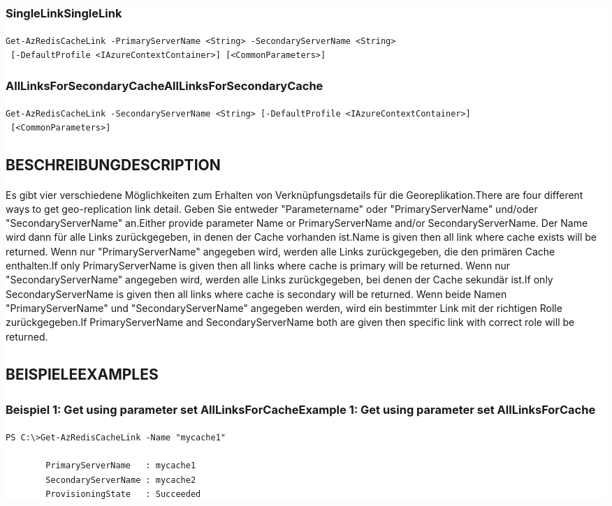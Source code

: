 ### <span data-ttu-id="c62dd-107">SingleLink</span><span class="sxs-lookup"><span data-stu-id="c62dd-107">SingleLink</span></span>
```
Get-AzRedisCacheLink -PrimaryServerName <String> -SecondaryServerName <String>
 [-DefaultProfile <IAzureContextContainer>] [<CommonParameters>]
```

### <span data-ttu-id="c62dd-108">AllLinksForSecondaryCache</span><span class="sxs-lookup"><span data-stu-id="c62dd-108">AllLinksForSecondaryCache</span></span>
```
Get-AzRedisCacheLink -SecondaryServerName <String> [-DefaultProfile <IAzureContextContainer>]
 [<CommonParameters>]
```

## <span data-ttu-id="c62dd-109">BESCHREIBUNG</span><span class="sxs-lookup"><span data-stu-id="c62dd-109">DESCRIPTION</span></span>
<span data-ttu-id="c62dd-110">Es gibt vier verschiedene Möglichkeiten zum Erhalten von Verknüpfungsdetails für die Georeplikation.</span><span class="sxs-lookup"><span data-stu-id="c62dd-110">There are four different ways to get geo-replication link detail.</span></span> <span data-ttu-id="c62dd-111">Geben Sie entweder "Parametername" oder "PrimaryServerName" und/oder "SecondaryServerName" an.</span><span class="sxs-lookup"><span data-stu-id="c62dd-111">Either provide parameter Name or PrimaryServerName and/or SecondaryServerName.</span></span> <span data-ttu-id="c62dd-112">Der Name wird dann für alle Links zurückgegeben, in denen der Cache vorhanden ist.</span><span class="sxs-lookup"><span data-stu-id="c62dd-112">Name is given then all link where cache exists will be returned.</span></span> <span data-ttu-id="c62dd-113">Wenn nur "PrimaryServerName" angegeben wird, werden alle Links zurückgegeben, die den primären Cache enthalten.</span><span class="sxs-lookup"><span data-stu-id="c62dd-113">If only PrimaryServerName is given then all links where cache is primary will be returned.</span></span> <span data-ttu-id="c62dd-114">Wenn nur "SecondaryServerName" angegeben wird, werden alle Links zurückgegeben, bei denen der Cache sekundär ist.</span><span class="sxs-lookup"><span data-stu-id="c62dd-114">If only SecondaryServerName is given then all links where cache is secondary will be returned.</span></span> <span data-ttu-id="c62dd-115">Wenn beide Namen "PrimaryServerName" und "SecondaryServerName" angegeben werden, wird ein bestimmter Link mit der richtigen Rolle zurückgegeben.</span><span class="sxs-lookup"><span data-stu-id="c62dd-115">If PrimaryServerName and SecondaryServerName both are given then specific link with correct role will be returned.</span></span> 

## <span data-ttu-id="c62dd-116">BEISPIELE</span><span class="sxs-lookup"><span data-stu-id="c62dd-116">EXAMPLES</span></span>

### <span data-ttu-id="c62dd-117">Beispiel 1: Get using parameter set AllLinksForCache</span><span class="sxs-lookup"><span data-stu-id="c62dd-117">Example 1: Get using parameter set AllLinksForCache</span></span>
```
PS C:\>Get-AzRedisCacheLink -Name "mycache1"

        PrimaryServerName   : mycache1
        SecondaryServerName : mycache2
        ProvisioningState   : Succeeded
```
